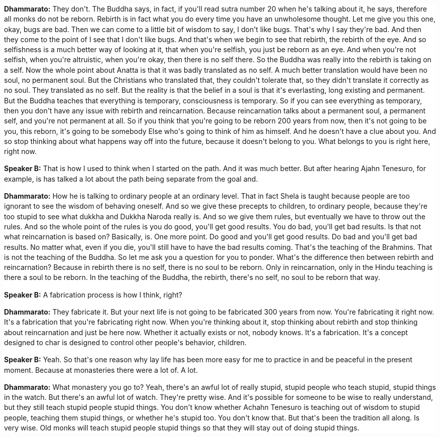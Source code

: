 **Dhammarato:** They don't. The Buddha says, in fact, if you'll read sutra number 20 when he's talking about it, he says, therefore all monks do not be reborn. Rebirth is in fact what you do every time you have an unwholesome thought. Let me give you this one, okay, bugs are bad. Then we can come to a little bit of wisdom to say, I don't like bugs. That's why I say they're bad. And then they come to the point of I see that I don't like bugs. And that's when we begin to see that rebirth, the rebirth of the eye. And so selfishness is a much better way of looking at it, that when you're selfish, you just be reborn as an eye. And when you're not selfish, when you're altruistic, when you're okay, then there is no self there. So the Buddha was really into the rebirth is taking on a self. Now the whole point about Anatta is that it was badly translated as no self. A much better translation would have been no soul, no permanent soul. But the Christians who translated that, they couldn't tolerate that, so they didn't translate it correctly as no soul. They translated as no self. But the reality is that the belief in a soul is that it's everlasting, long existing and permanent. But the Buddha teaches that everything is temporary, consciousness is temporary. So if you can see everything as temporary, then you don't have any issue with rebirth and reincarnation. Because reincarnation talks about a permanent soul, a permanent self, and you're not permanent at all. So if you think that you're going to be reborn 200 years from now, then it's not going to be you, this reborn, it's going to be somebody Else who's going to think of him as himself. And he doesn't have a clue about you. And so stop thinking about what happens way off into the future, because it doesn't belong to you. What belongs to you is right here, right now.

**Speaker B:** That is how I used to think when I started on the path. And it was much better. But after hearing Ajahn Tenesuro, for example, is has talked a lot about the path being separate from the goal and.

**Dhammarato:** How he is talking to ordinary people at an ordinary level. That in fact Shela is taught because people are too ignorant to see the wisdom of behaving oneself. And so we give these precepts to children, to ordinary people, because they're too stupid to see what dukkha and Dukkha Naroda really is. And so we give them rules, but eventually we have to throw out the rules. And so the whole point of the rules is you do good, you'll get good results. You do bad, you'll get bad results. Is that not what reincarnation is based on? Basically, is. One more point. Do good and you'll get good results. Do bad and you'll get bad results. No matter what, even if you die, you'll still have to have the bad results coming. That's the teaching of the Brahmins. That is not the teaching of the Buddha. So let me ask you a question for you to ponder. What's the difference then between rebirth and reincarnation? Because in rebirth there is no self, there is no soul to be reborn. Only in reincarnation, only in the Hindu teaching is there a soul to be reborn. In the teaching of the Buddha, the rebirth, there's no self, no soul to be reborn that way.

**Speaker B:** A fabrication process is how I think, right?

**Dhammarato:** They fabricate it. But your next life is not going to be fabricated 300 years from now. You're fabricating it right now. It's a fabrication that you're fabricating right now. When you're thinking about it, stop thinking about rebirth and stop thinking about reincarnation and just be here now. Whether it actually exists or not, nobody knows. It's a fabrication. It's a concept designed to char is designed to control other people's behavior, children.

**Speaker B:** Yeah. So that's one reason why lay life has been more easy for me to practice in and be peaceful in the present moment. Because at monasteries there were a lot of. A lot.

**Dhammarato:** What monastery you go to? Yeah, there's an awful lot of really stupid, stupid people who teach stupid, stupid things in the watch. But there's an awful lot of watch. They're pretty wise. And it's possible for someone to be wise to really understand, but they still teach stupid people stupid things. You don't know whether Achahn Tenesuro is teaching out of wisdom to stupid people, teaching them stupid things, or whether he's stupid too. You don't know that. But that's been the tradition all along. Is very wise. Old monks will teach stupid people stupid things so that they will stay out of doing stupid things.
